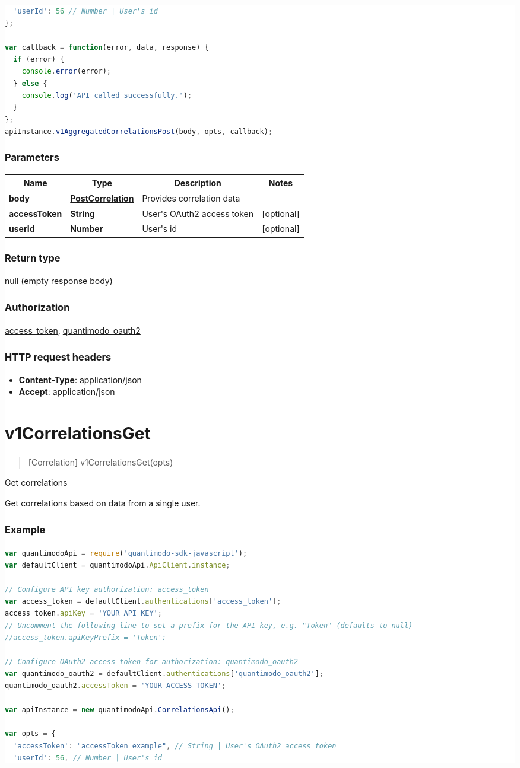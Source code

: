 ```javascript
  'userId': 56 // Number | User's id
};

var callback = function(error, data, response) {
  if (error) {
    console.error(error);
  } else {
    console.log('API called successfully.');
  }
};
apiInstance.v1AggregatedCorrelationsPost(body, opts, callback);
```

### Parameters

Name | Type | Description  | Notes
------------- | ------------- | ------------- | -------------
 **body** | [**PostCorrelation**](PostCorrelation.md)| Provides correlation data | 
 **accessToken** | **String**| User&#39;s OAuth2 access token | [optional] 
 **userId** | **Number**| User&#39;s id | [optional] 

### Return type

null (empty response body)

### Authorization

[access_token](../README.md#access_token), [quantimodo_oauth2](../README.md#quantimodo_oauth2)

### HTTP request headers

 - **Content-Type**: application/json
 - **Accept**: application/json

<a name="v1CorrelationsGet"></a>
# **v1CorrelationsGet**
> [Correlation] v1CorrelationsGet(opts)

Get correlations

Get correlations based on data from a single user.

### Example
```javascript
var quantimodoApi = require('quantimodo-sdk-javascript');
var defaultClient = quantimodoApi.ApiClient.instance;

// Configure API key authorization: access_token
var access_token = defaultClient.authentications['access_token'];
access_token.apiKey = 'YOUR API KEY';
// Uncomment the following line to set a prefix for the API key, e.g. "Token" (defaults to null)
//access_token.apiKeyPrefix = 'Token';

// Configure OAuth2 access token for authorization: quantimodo_oauth2
var quantimodo_oauth2 = defaultClient.authentications['quantimodo_oauth2'];
quantimodo_oauth2.accessToken = 'YOUR ACCESS TOKEN';

var apiInstance = new quantimodoApi.CorrelationsApi();

var opts = { 
  'accessToken': "accessToken_example", // String | User's OAuth2 access token
  'userId': 56, // Number | User's id
```